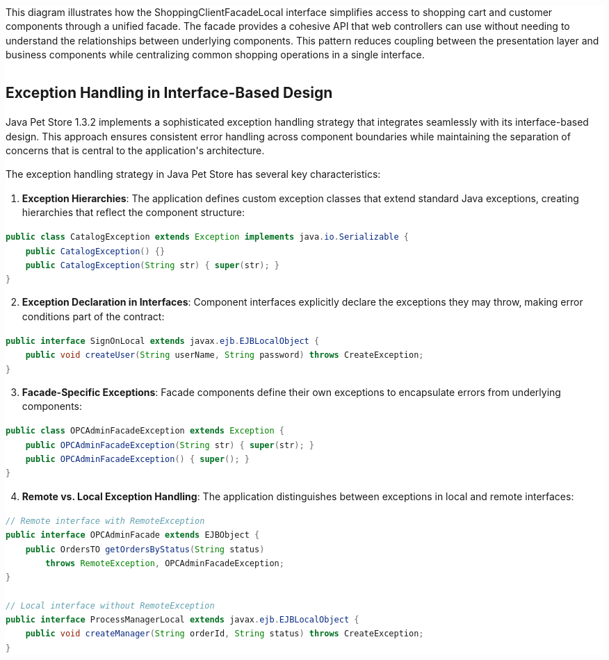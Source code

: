 This diagram illustrates how the ShoppingClientFacadeLocal interface simplifies access to shopping cart and customer components through a unified facade. The facade provides a cohesive API that web controllers can use without needing to understand the relationships between underlying components. This pattern reduces coupling between the presentation layer and business components while centralizing common shopping operations in a single interface.

## Exception Handling in Interface-Based Design

Java Pet Store 1.3.2 implements a sophisticated exception handling strategy that integrates seamlessly with its interface-based design. This approach ensures consistent error handling across component boundaries while maintaining the separation of concerns that is central to the application's architecture.

The exception handling strategy in Java Pet Store has several key characteristics:

1. **Exception Hierarchies**: The application defines custom exception classes that extend standard Java exceptions, creating hierarchies that reflect the component structure:

```java
public class CatalogException extends Exception implements java.io.Serializable {
    public CatalogException() {}
    public CatalogException(String str) { super(str); }
}
```

2. **Exception Declaration in Interfaces**: Component interfaces explicitly declare the exceptions they may throw, making error conditions part of the contract:

```java
public interface SignOnLocal extends javax.ejb.EJBLocalObject {
    public void createUser(String userName, String password) throws CreateException;
}
```

3. **Facade-Specific Exceptions**: Facade components define their own exceptions to encapsulate errors from underlying components:

```java
public class OPCAdminFacadeException extends Exception {
    public OPCAdminFacadeException(String str) { super(str); }
    public OPCAdminFacadeException() { super(); }
}
```

4. **Remote vs. Local Exception Handling**: The application distinguishes between exceptions in local and remote interfaces:

```java
// Remote interface with RemoteException
public interface OPCAdminFacade extends EJBObject {
    public OrdersTO getOrdersByStatus(String status)
        throws RemoteException, OPCAdminFacadeException;
}

// Local interface without RemoteException
public interface ProcessManagerLocal extends javax.ejb.EJBLocalObject {
    public void createManager(String orderId, String status) throws CreateException;
}
```
